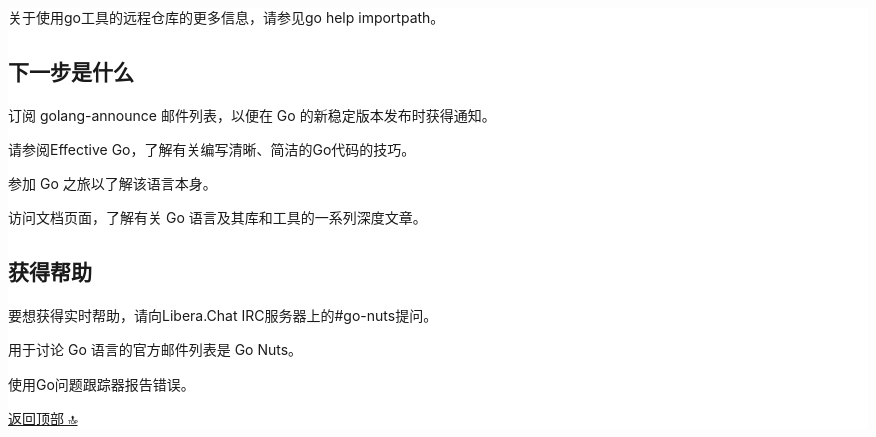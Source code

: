 关于使用go工具的远程仓库的更多信息，请参见go help importpath。

## 下一步是什么

订阅 golang-announce 邮件列表，以便在 Go 的新稳定版本发布时获得通知。

请参阅Effective Go，了解有关编写清晰、简洁的Go代码的技巧。

参加 Go 之旅以了解该语言本身。

访问文档页面，了解有关 Go 语言及其库和工具的一系列深度文章。

## 获得帮助

要想获得实时帮助，请向Libera.Chat IRC服务器上的#go-nuts提问。

用于讨论 Go 语言的官方邮件列表是 Go Nuts。

使用Go问题跟踪器报告错误。

[返回顶部 🔝](#如何编写Go代码（使用GOPATH）)
